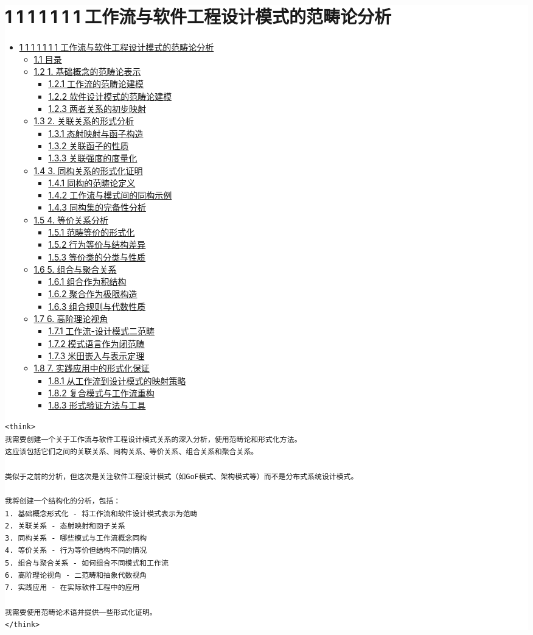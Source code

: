 # 1 1 1 1 1 1 1 工作流与软件工程设计模式的范畴论分析


- [1 1 1 1 1 1 1 工作流与软件工程设计模式的范畴论分析](#1-1-1-1-1-1-1-工作流与软件工程设计模式的范畴论分析)
  - [1.1 目录](#目录)
  - [1.2 1. 基础概念的范畴论表示](#1-基础概念的范畴论表示)
    - [1.2.1 工作流的范畴论建模](#工作流的范畴论建模)
    - [1.2.2 软件设计模式的范畴论建模](#软件设计模式的范畴论建模)
    - [1.2.3 两者关系的初步映射](#两者关系的初步映射)
  - [1.3 2. 关联关系的形式分析](#2-关联关系的形式分析)
    - [1.3.1 态射映射与函子构造](#态射映射与函子构造)
    - [1.3.2 关联函子的性质](#关联函子的性质)
    - [1.3.3 关联强度的度量化](#关联强度的度量化)
  - [1.4 3. 同构关系的形式化证明](#3-同构关系的形式化证明)
    - [1.4.1 同构的范畴论定义](#同构的范畴论定义)
    - [1.4.2 工作流与模式间的同构示例](#工作流与模式间的同构示例)
    - [1.4.3 同构集的完备性分析](#同构集的完备性分析)
  - [1.5 4. 等价关系分析](#4-等价关系分析)
    - [1.5.1 范畴等价的形式化](#范畴等价的形式化)
    - [1.5.2 行为等价与结构差异](#行为等价与结构差异)
    - [1.5.3 等价类的分类与性质](#等价类的分类与性质)
  - [1.6 5. 组合与聚合关系](#5-组合与聚合关系)
    - [1.6.1 组合作为积结构](#组合作为积结构)
    - [1.6.2 聚合作为极限构造](#聚合作为极限构造)
    - [1.6.3 组合规则与代数性质](#组合规则与代数性质)
  - [1.7 6. 高阶理论视角](#6-高阶理论视角)
    - [1.7.1 工作流-设计模式二范畴](#工作流-设计模式二范畴)
    - [1.7.2 模式语言作为闭范畴](#模式语言作为闭范畴)
    - [1.7.3 米田嵌入与表示定理](#米田嵌入与表示定理)
  - [1.8 7. 实践应用中的形式化保证](#7-实践应用中的形式化保证)
    - [1.8.1 从工作流到设计模式的映射策略](#从工作流到设计模式的映射策略)
    - [1.8.2 复合模式与工作流重构](#复合模式与工作流重构)
    - [1.8.3 形式验证方法与工具](#形式验证方法与工具)


```text
<think>
我需要创建一个关于工作流与软件工程设计模式关系的深入分析，使用范畴论和形式化方法。
这应该包括它们之间的关联关系、同构关系、等价关系、组合关系和聚合关系。

类似于之前的分析，但这次是关注软件工程设计模式（如GoF模式、架构模式等）而不是分布式系统设计模式。

我将创建一个结构化的分析，包括：
1. 基础概念形式化 - 将工作流和软件设计模式表示为范畴
2. 关联关系 - 态射映射和函子关系
3. 同构关系 - 哪些模式与工作流概念同构
4. 等价关系 - 行为等价但结构不同的情况
5. 组合与聚合关系 - 如何组合不同模式和工作流
6. 高阶理论视角 - 二范畴和抽象代数视角
7. 实践应用 - 在实际软件工程中的应用

我需要使用范畴论术语并提供一些形式化证明。
</think>

```
